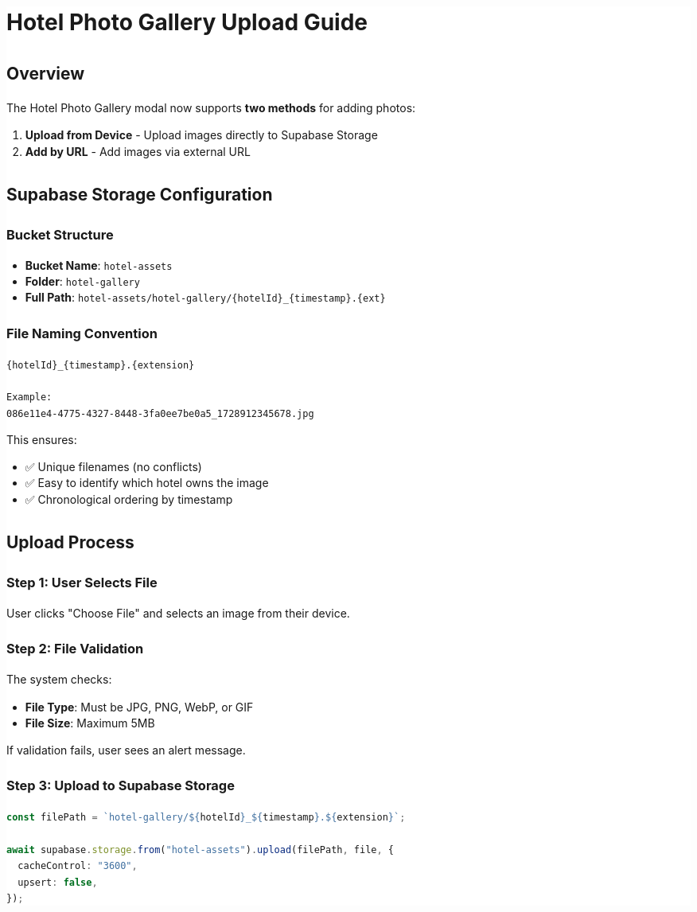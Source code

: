 # Hotel Photo Gallery Upload Guide

## Overview

The Hotel Photo Gallery modal now supports **two methods** for adding photos:

1. **Upload from Device** - Upload images directly to Supabase Storage
2. **Add by URL** - Add images via external URL

## Supabase Storage Configuration

### Bucket Structure

- **Bucket Name**: `hotel-assets`
- **Folder**: `hotel-gallery`
- **Full Path**: `hotel-assets/hotel-gallery/{hotelId}_{timestamp}.{ext}`

### File Naming Convention

```
{hotelId}_{timestamp}.{extension}

Example:
086e11e4-4775-4327-8448-3fa0ee7be0a5_1728912345678.jpg
```

This ensures:

- ✅ Unique filenames (no conflicts)
- ✅ Easy to identify which hotel owns the image
- ✅ Chronological ordering by timestamp

## Upload Process

### Step 1: User Selects File

User clicks "Choose File" and selects an image from their device.

### Step 2: File Validation

The system checks:

- **File Type**: Must be JPG, PNG, WebP, or GIF
- **File Size**: Maximum 5MB

If validation fails, user sees an alert message.

### Step 3: Upload to Supabase Storage

```typescript
const filePath = `hotel-gallery/${hotelId}_${timestamp}.${extension}`;

await supabase.storage.from("hotel-assets").upload(filePath, file, {
  cacheControl: "3600",
  upsert: false,
});
```
